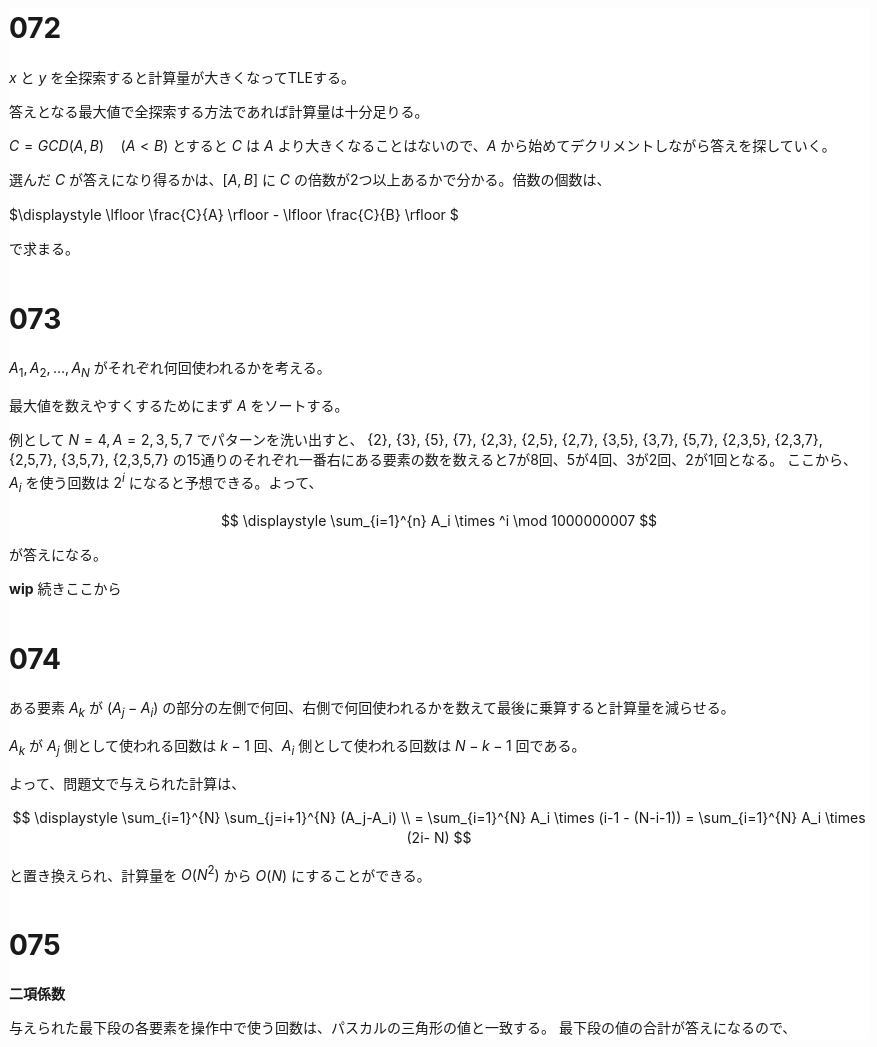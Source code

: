 # 072

$x$ と $y$ を全探索すると計算量が大きくなってTLEする。

答えとなる最大値で全探索する方法であれば計算量は十分足りる。

$C=GCD(A,B) \quad (A<B)$ とすると $C$ は $A$ より大きくなることはないので、$A$ から始めてデクリメントしながら答えを探していく。

選んだ $C$ が答えになり得るかは、$[A,B]$ に $C$ の倍数が2つ以上あるかで分かる。倍数の個数は、

$\displaystyle \lfloor \frac{C}{A} \rfloor  - \lfloor \frac{C}{B} \rfloor $

で求まる。


# 073

$A_1, A_2, \dots , A_N$ がそれぞれ何回使われるかを考える。

最大値を数えやすくするためにまず $A$ をソートする。

例として $N=4, A={2,3,5,7}$ でパターンを洗い出すと、
{2}, {3}, {5}, {7}, {2,3}, {2,5}, {2,7}, {3,5}, {3,7}, {5,7}, {2,3,5}, {2,3,7}, {2,5,7}, {3,5,7}, {2,3,5,7} の15通りのそれぞれ一番右にある要素の数を数えると7が8回、5が4回、3が2回、2が1回となる。
ここから、$A_i$ を使う回数は $2^i$ になると予想できる。よって、

$$
\displaystyle
    \sum_{i=1}^{n} A_i \times ^i \mod 1000000007
$$

が答えになる。

**wip**  続きここから

# 074

ある要素 $A_k$ が $(A_j-A_i)$ の部分の左側で何回、右側で何回使われるかを数えて最後に乗算すると計算量を減らせる。

$A_k$ が $A_j$ 側として使われる回数は $k-1$ 回、$A_i$ 側として使われる回数は $N-k-1$ 回である。

よって、問題文で与えられた計算は、

$$
\displaystyle \sum_{i=1}^{N} \sum_{j=i+1}^{N} (A_j-A_i) \\
 = \sum_{i=1}^{N} A_i \times (i-1 - (N-i-1))
 = \sum_{i=1}^{N} A_i \times (2i- N)
$$

と置き換えられ、計算量を $O(N^2)$ から $O(N)$ にすることができる。

# 075
**二項係数**

与えられた最下段の各要素を操作中で使う回数は、パスカルの三角形の値と一致する。 
最下段の値の合計が答えになるので、
